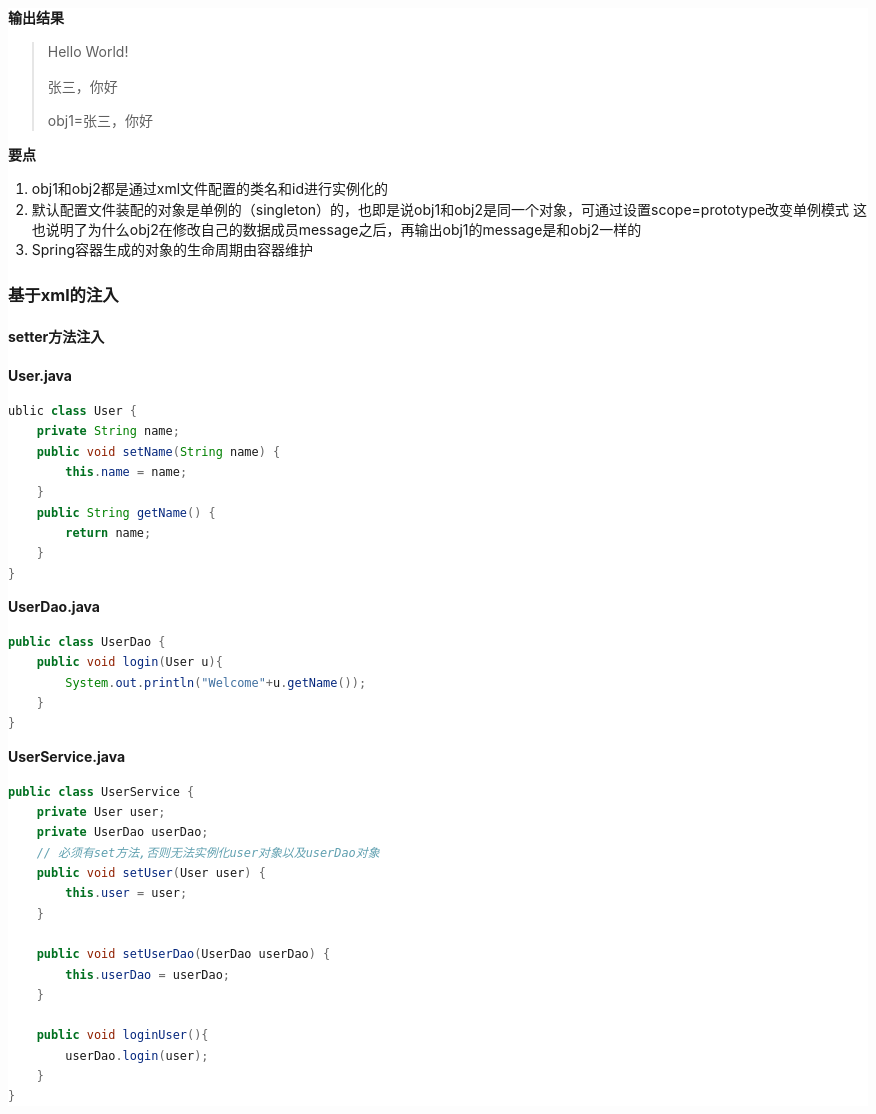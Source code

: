 **输出结果**

> Hello World!
>
> 张三，你好
>
> obj1=张三，你好

**要点**

1. obj1和obj2都是通过xml文件配置的类名和id进行实例化的
2. 默认配置文件装配的对象是单例的（singleton）的，也即是说obj1和obj2是同一个对象，可通过设置scope=prototype改变单例模式
   这也说明了为什么obj2在修改自己的数据成员message之后，再输出obj1的message是和obj2一样的
3. Spring容器生成的对象的生命周期由容器维护

### 基于xml的注入

#### setter方法注入

**User.java**

```java
ublic class User {
    private String name;
    public void setName(String name) {
        this.name = name;
    }
    public String getName() {
        return name;
    }
}
```

**UserDao.java**

```java
public class UserDao {
    public void login(User u){
        System.out.println("Welcome"+u.getName());
    }
}
```

**UserService.java**

```java
public class UserService {
    private User user;
    private UserDao userDao;
	// 必须有set方法,否则无法实例化user对象以及userDao对象
    public void setUser(User user) {
        this.user = user;
    }

    public void setUserDao(UserDao userDao) {
        this.userDao = userDao;
    }

    public void loginUser(){
        userDao.login(user);
    }
}
```
